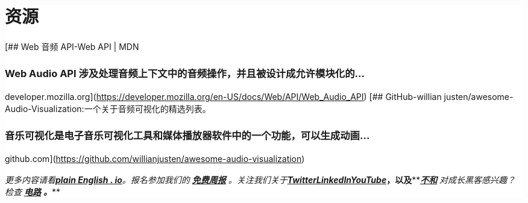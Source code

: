 # 资源

[](https://developer.mozilla.org/en-US/docs/Web/API/Web_Audio_API) [## Web 音频 API-Web API | MDN

### Web Audio API 涉及处理音频上下文中的音频操作，并且被设计成允许模块化的…

developer.mozilla.org](https://developer.mozilla.org/en-US/docs/Web/API/Web_Audio_API) [](https://github.com/willianjusten/awesome-audio-visualization) [## GitHub-willian justen/awesome-Audio-Visualization:一个关于音频可视化的精选列表。

### 音乐可视化是电子音乐可视化工具和媒体播放器软件中的一个功能，可以生成动画…

github.com](https://github.com/willianjusten/awesome-audio-visualization) 

*更多内容请看*[***plain English . io***](https://plainenglish.io/)*。报名参加我们的* [***免费周报***](http://newsletter.plainenglish.io/) *。关注我们关于*[***Twitter***](https://twitter.com/inPlainEngHQ)[***LinkedIn***](https://www.linkedin.com/company/inplainenglish/)*[***YouTube***](https://www.youtube.com/channel/UCtipWUghju290NWcn8jhyAw)***，以及****[***不和***](https://discord.gg/GtDtUAvyhW) *对成长黑客感兴趣？检查* [***电路***](https://circuit.ooo/) ***。*****